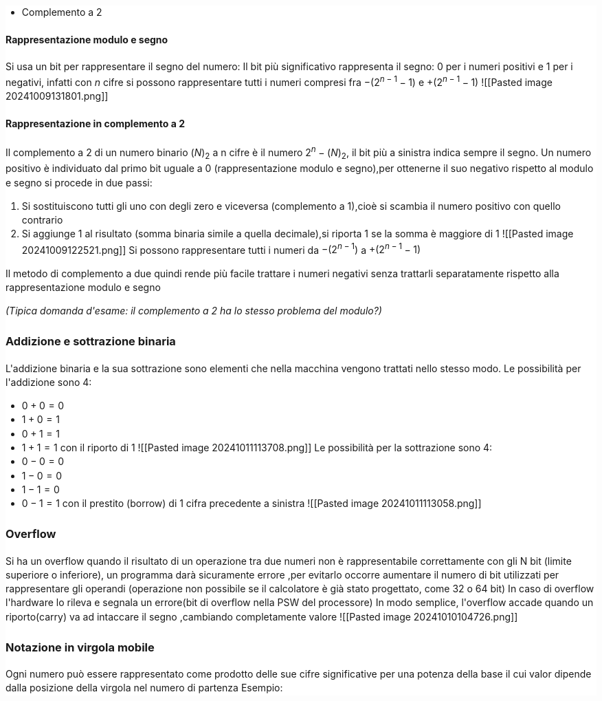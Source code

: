 - Complemento a 2 
#### Rappresentazione modulo e segno
Si usa un bit per rappresentare il segno del numero:
Il bit più significativo rappresenta il segno: 0 per i numeri positivi  e 1 per i negativi, infatti con $n$ cifre si possono rappresentare tutti i numeri compresi fra $-(2^{n-1}-1)$ e $+(2^{n-1}-1)$
![[Pasted image 20241009131801.png]]
#### Rappresentazione in complemento a 2
Il complemento a 2 di un numero binario $(N)_2$ a n cifre è il numero $2^n-(N)_2$, il bit più a sinistra indica sempre il segno.
Un numero positivo è individuato dal primo bit uguale a 0 (rappresentazione modulo e segno),per ottenerne il suo negativo rispetto al modulo e segno si procede in due passi:
1. Si sostituiscono tutti gli uno con degli zero e viceversa (complemento a 1),cioè si scambia il numero positivo con quello contrario
2. Si aggiunge 1 al risultato (somma binaria simile a quella decimale),si riporta 1 se la somma è maggiore di 1
![[Pasted image 20241009122521.png]]
Si possono rappresentare tutti i numeri da $-(2^{n-1})$ a $+(2^{n-1}-1)$

Il metodo di complemento a due quindi rende più facile trattare i numeri negativi senza trattarli separatamente rispetto alla rappresentazione modulo e segno

_(Tipica domanda d'esame: il complemento a 2 ha lo stesso problema del modulo?)_
### Addizione e sottrazione binaria
L'addizione binaria e la sua sottrazione sono elementi che nella macchina vengono trattati nello stesso modo.
Le possibilità per l'addizione sono 4:
- $0+0=0$
- $1+0=1$
- $0+1=1$
- $1+1=1$ con il riporto di 1
![[Pasted image 20241011113708.png]]
Le possibilità per la sottrazione sono 4:
- $0-0=0$
- $1-0=0$
- $1-1=0$
- $0-1=1$ con il prestito (borrow) di 1 cifra precedente a sinistra
![[Pasted image 20241011113058.png]]
### Overflow
Si ha un overflow quando il risultato di un operazione tra due numeri non è rappresentabile correttamente con gli N bit (limite superiore o inferiore), un programma darà sicuramente errore ,per evitarlo occorre aumentare il numero di bit utilizzati per rappresentare gli operandi (operazione non possibile se il calcolatore è già stato progettato, come 32 o 64 bit)
In caso di overflow l'hardware lo rileva e segnala un errore(bit di overflow nella PSW del processore)
In modo semplice, l'overflow accade quando un riporto(carry) va ad intaccare il segno ,cambiando completamente valore
![[Pasted image 20241010104726.png]]
### Notazione in virgola mobile
Ogni numero può essere rappresentato come prodotto delle sue cifre significative per una potenza della base il cui valor dipende dalla posizione della virgola nel numero di partenza
Esempio:
